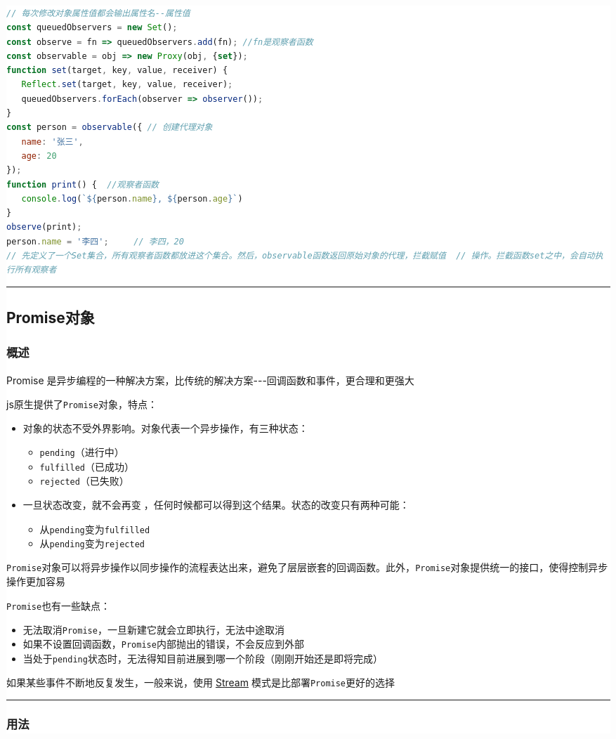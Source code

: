 ```js
// 每次修改对象属性值都会输出属性名--属性值
const queuedObservers = new Set();
const observe = fn => queuedObservers.add(fn); //fn是观察者函数
const observable = obj => new Proxy(obj, {set});
function set(target, key, value, receiver) {
   Reflect.set(target, key, value, receiver);
   queuedObservers.forEach(observer => observer());
}
const person = observable({	// 创建代理对象
   name: '张三',
   age: 20
});
function print() {	//观察者函数
   console.log(`${person.name}, ${person.age}`)
}
observe(print);
person.name = '李四';		// 李四，20
// 先定义了一个Set集合，所有观察者函数都放进这个集合。然后，observable函数返回原始对象的代理，拦截赋值  // 操作。拦截函数set之中，会自动执行所有观察者
```

---



## Promise对象

### 概述

Promise 是异步编程的一种解决方案，比传统的解决方案---回调函数和事件，更合理和更强大

js原生提供了`Promise`对象，特点：

- 对象的状态不受外界影响。对象代表一个异步操作，有三种状态：
  - `pending`（进行中）
  - `fulfilled`（已成功）
  - `rejected`（已失败）

- 一旦状态改变，就不会再变 ，任何时候都可以得到这个结果。状态的改变只有两种可能：
  - 从`pending`变为`fulfilled`
  - 从`pending`变为`rejected`

`Promise`对象可以将异步操作以同步操作的流程表达出来，避免了层层嵌套的回调函数。此外，`Promise`对象提供统一的接口，使得控制异步操作更加容易

`Promise`也有一些缺点：

- 无法取消`Promise`，一旦新建它就会立即执行，无法中途取消
- 如果不设置回调函数，`Promise`内部抛出的错误，不会反应到外部
- 当处于`pending`状态时，无法得知目前进展到哪一个阶段（刚刚开始还是即将完成）

如果某些事件不断地反复发生，一般来说，使用 [Stream](https://nodejs.org/api/stream.html) 模式是比部署`Promise`更好的选择

---



### 用法
